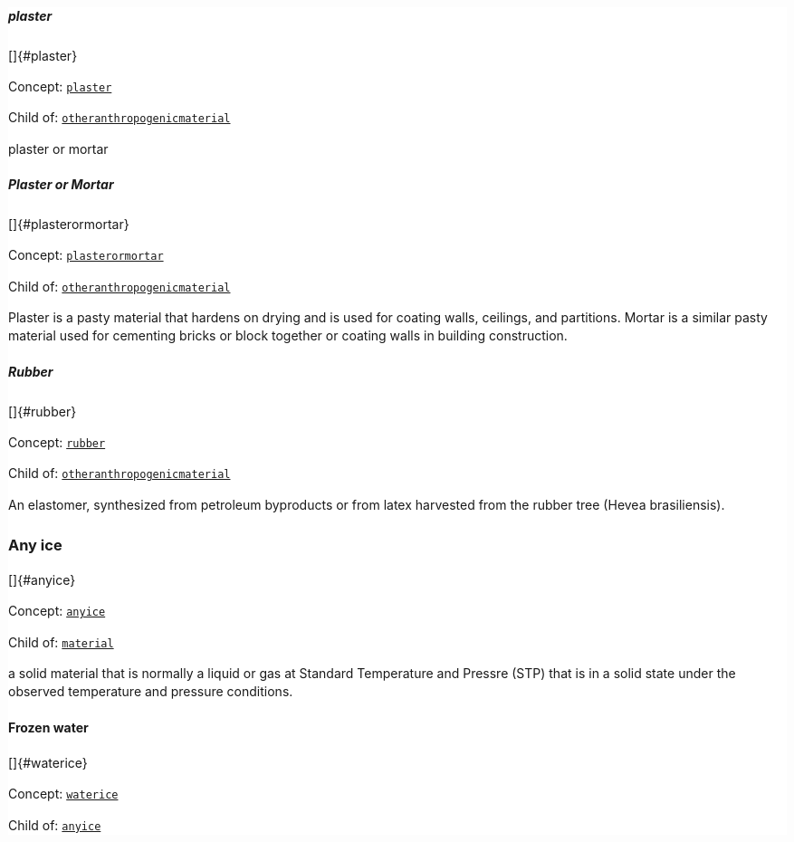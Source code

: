 
#####  plaster

[]{#plaster}

Concept: [`plaster`](https://w3id.org/isample/vocabulary/opencontext/material/0.1/plaster)

Child of:
 [`otheranthropogenicmaterial`](#otheranthropogenicmaterial)

plaster or mortar

#####  Plaster or Mortar

[]{#plasterormortar}

Concept: [`plasterormortar`](https://w3id.org/isample/vocabulary/opencontext/material/0.1/plasterormortar)

Child of:
 [`otheranthropogenicmaterial`](#otheranthropogenicmaterial)

Plaster is a pasty material that hardens on drying and is used for
coating walls, ceilings, and partitions. Mortar is a similar pasty
material used for cementing bricks or block together or coating walls
in building construction.

#####  Rubber

[]{#rubber}

Concept: [`rubber`](https://w3id.org/isample/vocabulary/opencontext/material/0.1/rubber)

Child of:
 [`otheranthropogenicmaterial`](#otheranthropogenicmaterial)

An elastomer, synthesized from petroleum byproducts or from latex
harvested from the rubber tree (Hevea brasiliensis).

###  Any ice

[]{#anyice}

Concept: [`anyice`](https://w3id.org/isample/vocabulary/material/0.9/anyice)

Child of:
 [`material`](#material)

a solid material that is normally a liquid or gas at Standard
Temperature and Pressre (STP)  that is in a solid state under the
observed temperature and pressure conditions.

####  Frozen water

[]{#waterice}

Concept: [`waterice`](https://w3id.org/isample/vocabulary/material/0.9/waterice)

Child of:
 [`anyice`](#anyice)

